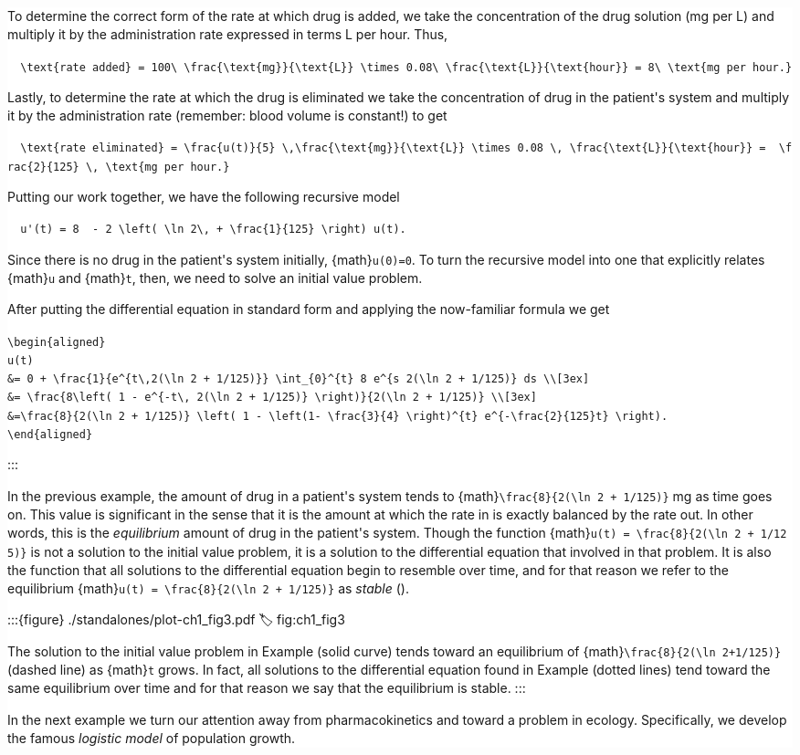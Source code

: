 To determine the correct form of the rate at which drug is added, we take the concentration of the drug solution (mg per L) and multiply it by the administration rate expressed in terms L per hour. Thus,
```{math}
  \text{rate added} = 100\ \frac{\text{mg}}{\text{L}} \times 0.08\ \frac{\text{L}}{\text{hour}} = 8\ \text{mg per hour.} 
```
Lastly, to determine the rate at which the drug is eliminated we take the concentration of drug in the patient's system and multiply it by the administration rate (remember: blood volume is constant!) to get
```{math}
  \text{rate eliminated} = \frac{u(t)}{5} \,\frac{\text{mg}}{\text{L}} \times 0.08 \, \frac{\text{L}}{\text{hour}} =  \frac{2}{125} \, \text{mg per hour.}
``` 

Putting our work together, we have the following recursive model
```{math}
  u'(t) = 8  - 2 \left( \ln 2\, + \frac{1}{125} \right) u(t). 
```
Since there is no drug in the patient's system initially, {math}`u(0)=0`. To turn the recursive model into one that explicitly relates {math}`u` and {math}`t`, then, we need to solve an initial value problem. 

After putting the differential equation in standard form and applying the now-familiar formula we get
```{math}
\begin{aligned}
u(t) 
&= 0 + \frac{1}{e^{t\,2(\ln 2 + 1/125)}} \int_{0}^{t} 8 e^{s 2(\ln 2 + 1/125)} ds \\[3ex]
&= \frac{8\left( 1 - e^{-t\, 2(\ln 2 + 1/125)} \right)}{2(\ln 2 + 1/125)} \\[3ex]
&=\frac{8}{2(\ln 2 + 1/125)} \left( 1 - \left(1- \frac{3}{4} \right)^{t} e^{-\frac{2}{125}t} \right).
\end{aligned}
```
:::

In the previous example, the amount of drug in a patient's system tends to {math}`\frac{8}{2(\ln 2 + 1/125)}` mg as time goes on. This value is significant in the sense that it is the amount at which the rate in is exactly balanced by the rate out. In other words, this is the *equilibrium* amount of drug in the patient's system. Though the function {math}`u(t) = \frac{8}{2(\ln 2 + 1/125)}` is not a solution to the initial value problem, it is a solution to the differential equation that involved in that problem. It is also the function that all solutions to the differential equation begin to resemble over time, and for that reason we refer to the equilibrium {math}`u(t) = \frac{8}{2(\ln 2 + 1/125)}` as *stable* ([](fig:ch1_fig3)).

:::{figure} ./standalones/plot-ch1_fig3.pdf
:label: fig:ch1_fig3

The solution to the initial value problem in Example [](eg:drug2) (solid curve) tends toward an equilibrium of {math}`\frac{8}{2(\ln 2+1/125)}` (dashed line) as {math}`t` grows. In fact, all solutions to the differential equation found in Example [](eg:drug2) (dotted lines) tend toward the same equilibrium over time and for that reason we say that the equilibrium is stable.
:::

In the next example we turn our attention away from pharmacokinetics and toward a problem in ecology. Specifically, we develop the famous *logistic model* of population growth.
